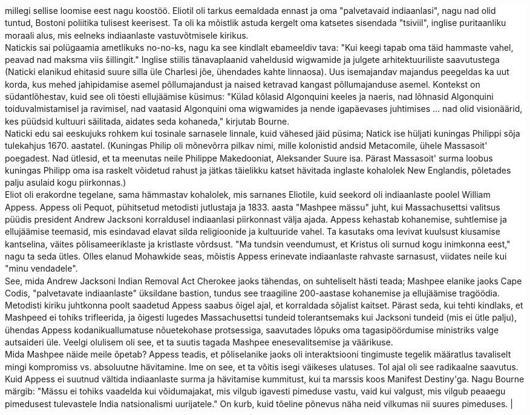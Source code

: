 millegi sellise loomise eest nagu koostöö. Eliotil oli tarkus eemaldada ennast ja oma "palvetavaid indiaanlasi", nagu nad olid tuntud, Bostoni poliitika tulisest keerisest. Ta oli ka mõistlik astuda kergelt oma katsetes sisendada "tsiviil", inglise puritaanliku moraali alus, mis eelneks indiaanlaste vastuvõtmisele kirikus.<br/>Natickis sai polügaamia ametlikuks no-no-ks, nagu ka see kindlalt ebameeldiv tava: "Kui keegi tapab oma täid hammaste vahel, peavad nad maksma viis šillingit." Inglise stiilis tänavaplaanid vaheldusid wigwamide ja julgete arhitektuuriliste saavutustega (Naticki elanikud ehitasid suure silla üle Charlesi jõe, ühendades kahte linnaosa). Uus isemajandav majandus peegeldas ka uut korda, kus mehed jahipidamise asemel põllumajandust ja naised ketravad kangast põllumajanduse asemel. Kontekst on südantlõhestav, kuid see oli tõesti ellujäämise küsimus: "Külad kõlasid Algonquini keeles ja naeris, nad lõhnasid Algonquini toiduvalmistamisel ja ravimisel, nad vaatasid Algonquini oma wigwamides ja nende igapäevases juhtimises ... nad olid visionäärid, kes püüdsid kultuuri säilitada, aidates seda kohaneda," kirjutab Bourne.<br/>Naticki edu sai eeskujuks rohkem kui tosinale sarnasele linnale, kuid vähesed jäid püsima; Natick ise hüljati kuningas Philippi sõja tulekahjus 1670. aastatel. (Kuningas Philip oli mõnevõrra pilkav nimi, mille kolonistid andsid Metacomile, ühele Massasoit' poegadest. Nad ütlesid, et ta meenutas neile Philippe Makedooniat, Aleksander Suure isa. Pärast Massasoit' surma loobus kuningas Philipp oma isa raskelt võidetud rahust ja jätkas täielikku katset hävitada inglaste kohalolek New Englandis, põletades palju asulaid kogu piirkonnas.)<br/>Eliot oli erakordne tegelane, sama hämmastav kohalolek, mis sarnanes Eliotile, kuid seekord oli indiaanlaste poolel William Appess. Appess oli Pequot, pühitsetud metodisti jutlustaja ja 1833. aasta "Mashpee mässu" juht, kui Massachusettsi valitsus püüdis president Andrew Jacksoni korraldusel indiaanlasi piirkonnast välja ajada. Appess kehastab kohanemise, suhtlemise ja ellujäämise teemasid, mis esindavad elavat silda religioonide ja kultuuride vahel. Ta kasutaks oma levivat kuulsust kiusamise kantselina, väites põlisameeriklaste ja kristlaste võrdsust. "Ma tundsin veendumust, et Kristus oli surnud kogu inimkonna eest," nagu ta seda ütles. Olles elanud Mohawkide seas, mõistis Appess erinevate indiaanlaste rahvaste sarnasust, viidates neile kui "minu vendadele".<br/>See, mida Andrew Jacksoni Indian Removal Act Cherokee jaoks tähendas, on suhteliselt hästi teada; Mashpee elanike jaoks Cape Codis, "palvetavate indiaanlaste" üksildane bastion, tundus see traagiline 200-aastase kohanemise ja ellujäämise tragöödia. Metodisti kiriku juhtkonna poolt saadetud Appess saabus õigel ajal, et korraldada sõjalist kaitset. Pärast seda, kui tehti kindlaks, et Mashpeed ei tohiks trifleerida, ja õigesti lugedes Massachusettsi tundeid tolerantsemaks kui Jacksoni tundeid (mis ei ütle palju), ühendas Appess kodanikuallumatuse nõuetekohase protsessiga, saavutades lõpuks oma tagasipöördumise ministriks valge autsaideri üle. Veelgi olulisem oli see, et ta suutis tagada Mashpee enesevalitsemise ja väärikuse.<br/>Mida Mashpee näide meile õpetab? Appess teadis, et põliselanike jaoks oli interaktsiooni tingimuste tegelik määratlus tavaliselt mingi kompromiss vs. absoluutne hävitamine. Ime on see, et ta võitis isegi väikeses ulatuses. Tol ajal oli see radikaalne saavutus. Kuid Appess ei suutnud vältida indiaanlaste surma ja hävitamise kummitust, kui ta marssis koos Manifest Destiny'ga. Nagu Bourne märgib: "Mässu ei tohiks vaadelda kui võidumajakat, mis vilgub igavesti pimeduse vastu, vaid kui valgust, mis vilgub peaaegu pimedusest tulevastele India natsionalismi uurijatele." On kurb, kuid tõeline põnevus näha neid vilkumas nii suures pimeduses. |